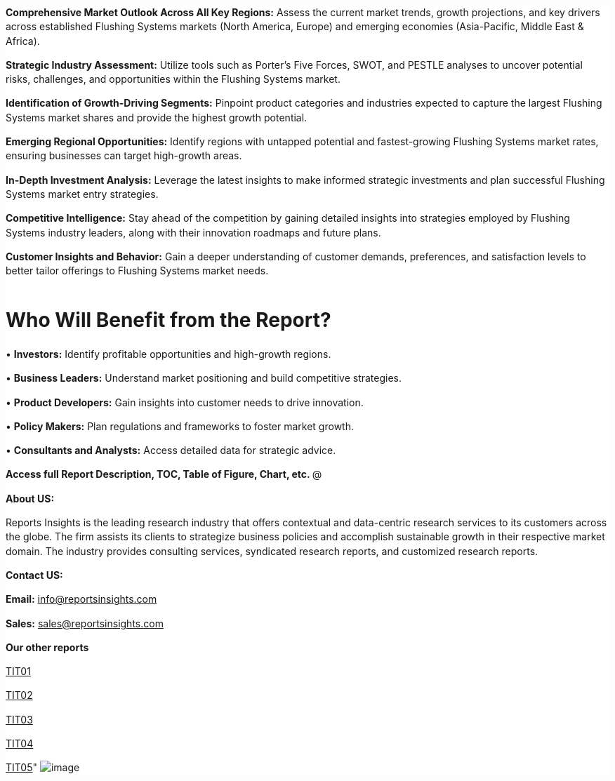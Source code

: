 <strong>Comprehensive Market Outlook Across All Key Regions:</strong>
Assess the current market trends, growth projections, and key drivers across established Flushing Systems markets (North America, Europe) and emerging economies (Asia-Pacific, Middle East & Africa).

<strong>Strategic Industry Assessment:</strong>
Utilize tools such as Porter’s Five Forces, SWOT, and PESTLE analyses to uncover potential risks, challenges, and opportunities within the Flushing Systems market.

<strong>Identification of Growth-Driving Segments:</strong>
Pinpoint product categories and industries expected to capture the largest Flushing Systems market shares and provide the highest growth potential.

<strong>Emerging Regional Opportunities:</strong>
Identify regions with untapped potential and fastest-growing Flushing Systems market rates, ensuring businesses can target high-growth areas.

<strong>In-Depth Investment Analysis:</strong>
Leverage the latest insights to make informed strategic investments and plan successful Flushing Systems market entry strategies.

<strong>Competitive Intelligence:</strong>
Stay ahead of the competition by gaining detailed insights into strategies employed by Flushing Systems industry leaders, along with their innovation roadmaps and future plans.

<strong>Customer Insights and Behavior:</strong>
Gain a deeper understanding of customer demands, preferences, and satisfaction levels to better tailor offerings to Flushing Systems market needs.

# <strong>Who Will Benefit from the Report?</strong>

• <strong>Investors:</strong> Identify profitable opportunities and high-growth regions.

• <strong>Business Leaders:</strong> Understand market positioning and build competitive strategies.

• <strong>Product Developers:</strong> Gain insights into customer needs to drive innovation.

• <strong>Policy Makers:</strong> Plan regulations and frameworks to foster market growth.

• <strong>Consultants and Analysts:</strong> Access detailed data for strategic advice.
</ul>
<strong>Access full Report Description, TOC, Table of Figure, Chart, etc. </strong>@  <a href= style=color:#0000ff;></a></font>

<strong><strong>About US</strong>:</strong>

Reports Insights is the leading research industry that offers contextual and data-centric research services to its customers across the globe. The firm assists its clients to strategize business policies and accomplish sustainable growth in their respective market domain. The industry provides consulting services, syndicated research reports, and customized research reports.

<strong>Contact US:</strong>

<p class=""""><b>Email:</b> <a href=mailto:info@reportsinsights.com>info@reportsinsights.com</a></p>
<p class=""""><b>Sales:</b> <a href=mailto:sales@reportsinsights.com>sales@reportsinsights.com</a></p>

<strong>Our other reports</strong>

<a href=LIN01>TIT01</a>

<a href=LIN02>TIT02</a>

<a href=LIN03>TIT03</a>

<a href=LIN04>TIT04</a>

<a href=LIN05>TIT05</a>"
![image](https://github.com/user-attachments/assets/1cea01af-7fcd-4a10-b460-4d23d8d0d7f4)
